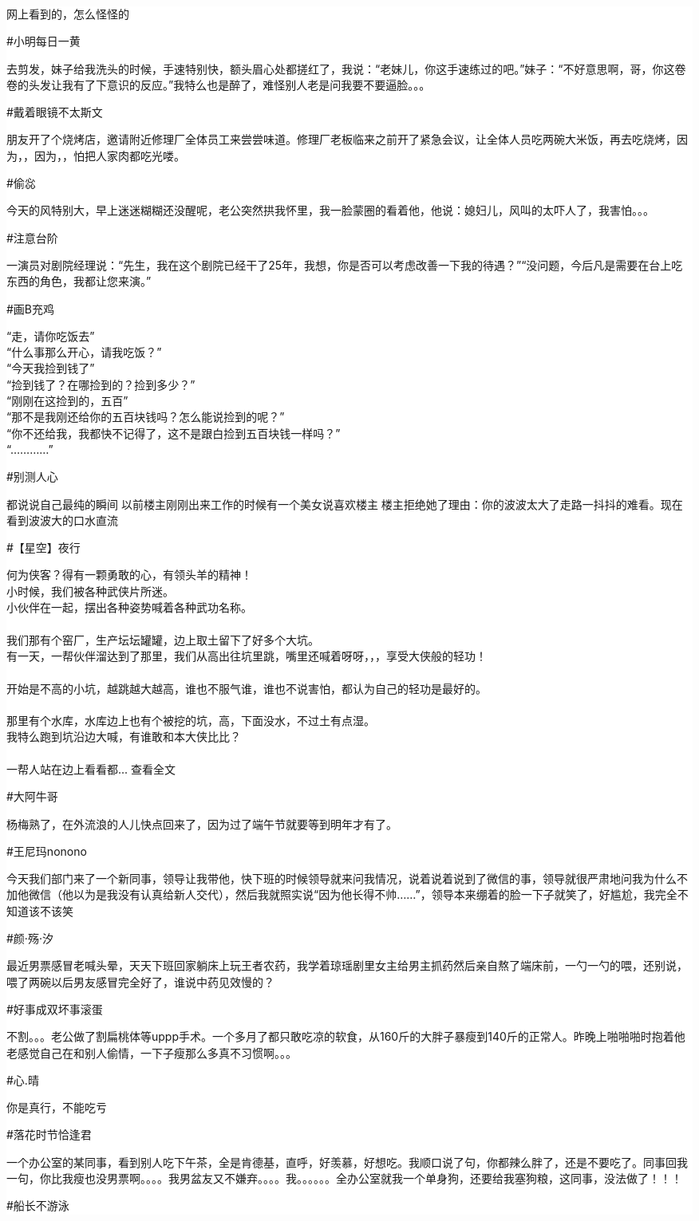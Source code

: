 网上看到的，怎么怪怪的

#小明每日一黄

去剪发，妹子给我洗头的时候，手速特别快，额头眉心处都搓红了，我说：“老妹儿，你这手速练过的吧。”妹子：“不好意思啊，哥，你这卷卷的头发让我有了下意识的反应。”我特么也是醉了，难怪别人老是问我要不要逼脸。。。

#戴着眼镜不太斯文

朋友开了个烧烤店，邀请附近修理厂全体员工来尝尝味道。修理厂老板临来之前开了紧急会议，让全体人员吃两碗大米饭，再去吃烧烤，因为，，因为，，怕把人家肉都吃光喽。

#偷惢

今天的风特别大，早上迷迷糊糊还没醒呢，老公突然拱我怀里，我一脸蒙圈的看着他，他说：媳妇儿，风叫的太吓人了，我害怕。。。

#注意台阶

一演员对剧院经理说：“先生，我在这个剧院已经干了25年，我想，你是否可以考虑改善一下我的待遇？”“没问题，今后凡是需要在台上吃东西的角色，我都让您来演。”

#画B充鸡

“走，请你吃饭去”<br/>“什么事那么开心，请我吃饭？”<br/>“今天我捡到钱了”<br/>“捡到钱了？在哪捡到的？捡到多少？”<br/>“刚刚在这捡到的，五百”<br/>“那不是我刚还给你的五百块钱吗？怎么能说捡到的呢？”<br/>“你不还给我，我都快不记得了，这不是跟白捡到五百块钱一样吗？”<br/>“…………”

#别测人心

都说说自己最纯的瞬间     以前楼主刚刚出来工作的时候有一个美女说喜欢楼主   楼主拒绝她了理由：你的波波太大了走路一抖抖的难看。现在看到波波大的口水直流

#【星空】夜行

何为侠客？得有一颗勇敢的心，有领头羊的精神！<br/>小时候，我们被各种武侠片所迷。<br/>小伙伴在一起，摆出各种姿势喊着各种武功名称。<br/><br/>我们那有个窑厂，生产坛坛罐罐，边上取土留下了好多个大坑。<br/>有一天，一帮伙伴溜达到了那里，我们从高出往坑里跳，嘴里还喊着呀呀，，，享受大侠般的轻功！<br/><br/>开始是不高的小坑，越跳越大越高，谁也不服气谁，谁也不说害怕，都认为自己的轻功是最好的。<br/><br/>那里有个水库，水库边上也有个被挖的坑，高，下面没水，不过土有点湿。<br/>我特么跑到坑沿边大喊，有谁敢和本大侠比比？<br/><br/>一帮人站在边上看看都...</span>
<span class="contentForAll">查看全文

#大阿牛哥

杨梅熟了，在外流浪的人儿快点回来了，因为过了端午节就要等到明年才有了。

#王尼玛nonono

今天我们部门来了一个新同事，领导让我带他，快下班的时候领导就来问我情况，说着说着说到了微信的事，领导就很严肃地问我为什么不加他微信（他以为是我没有认真给新人交代），然后我就照实说“因为他长得不帅……”，领导本来绷着的脸一下子就笑了，好尴尬，我完全不知道该不该笑

#颜·殇·汐

最近男票感冒老喊头晕，天天下班回家躺床上玩王者农药，我学着琼瑶剧里女主给男主抓药然后亲自熬了端床前，一勺一勺的喂，还别说，喂了两碗以后男友感冒完全好了，谁说中药见效慢的？

#好事成双坏事滚蛋

不割。。。老公做了割扁桃体等uppp手术。一个多月了都只敢吃凉的软食，从160斤的大胖子暴瘦到140斤的正常人。昨晚上啪啪啪时抱着他老感觉自己在和别人偷情，一下子瘦那么多真不习惯啊。。。

#心.晴

你是真行，不能吃亏

#落花时节恰逢君

一个办公室的某同事，看到别人吃下午茶，全是肯德基，直呼，好羡慕，好想吃。我顺口说了句，你都辣么胖了，还是不要吃了。同事回我一句，你比我瘦也没男票啊。。。。我男盆友又不嫌弃。。。。我。。。。。。全办公室就我一个单身狗，还要给我塞狗粮，这同事，没法做了！！！

#船长不游泳
